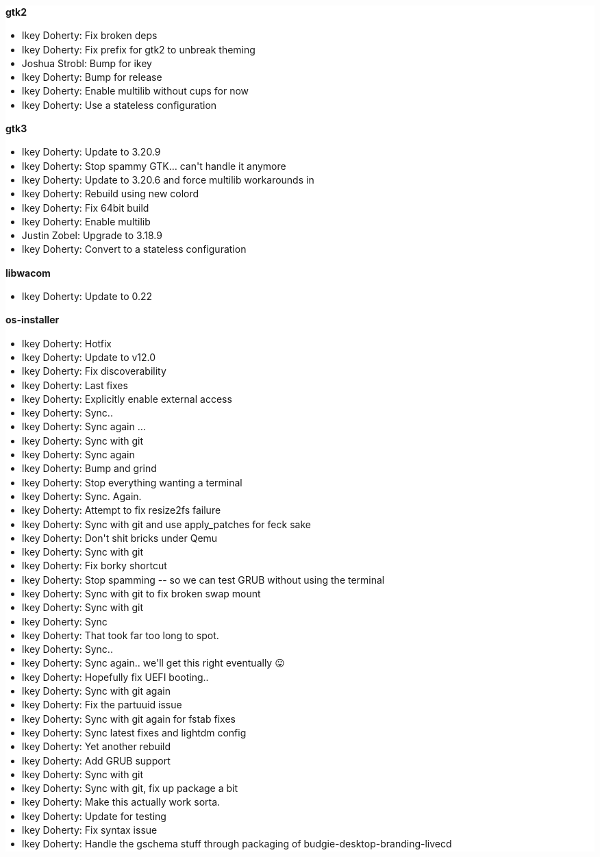 **gtk2**

-  Ikey Doherty: Fix broken deps
-  Ikey Doherty: Fix prefix for gtk2 to unbreak theming
-  Joshua Strobl: Bump for ikey
-  Ikey Doherty: Bump for release
-  Ikey Doherty: Enable multilib without cups for now
-  Ikey Doherty: Use a stateless configuration

**gtk3**

-  Ikey Doherty: Update to 3.20.9
-  Ikey Doherty: Stop spammy GTK&#8230; can't handle it anymore
-  Ikey Doherty: Update to 3.20.6 and force multilib workarounds in
-  Ikey Doherty: Rebuild using new colord
-  Ikey Doherty: Fix 64bit build
-  Ikey Doherty: Enable multilib
-  Justin Zobel: Upgrade to 3.18.9
-  Ikey Doherty: Convert to a stateless configuration

**libwacom**

-  Ikey Doherty: Update to 0.22

**os-installer**

-  Ikey Doherty: Hotfix
-  Ikey Doherty: Update to v12.0
-  Ikey Doherty: Fix discoverability
-  Ikey Doherty: Last fixes
-  Ikey Doherty: Explicitly enable external access
-  Ikey Doherty: Sync..
-  Ikey Doherty: Sync again &#8230;
-  Ikey Doherty: Sync with git
-  Ikey Doherty: Sync again
-  Ikey Doherty: Bump and grind
-  Ikey Doherty: Stop everything wanting a terminal
-  Ikey Doherty: Sync. Again.
-  Ikey Doherty: Attempt to fix resize2fs failure
-  Ikey Doherty: Sync with git and use apply_patches for feck sake
-  Ikey Doherty: Don't shit bricks under Qemu
-  Ikey Doherty: Sync with git
-  Ikey Doherty: Fix borky shortcut
-  Ikey Doherty: Stop spamming -- so we can test GRUB without using the terminal
-  Ikey Doherty: Sync with git to fix broken swap mount
-  Ikey Doherty: Sync with git
-  Ikey Doherty: Sync
-  Ikey Doherty: That took far too long to spot.
-  Ikey Doherty: Sync..
-  Ikey Doherty: Sync again.. we'll get this right eventually 😛
-  Ikey Doherty: Hopefully fix UEFI booting..
-  Ikey Doherty: Sync with git again
-  Ikey Doherty: Fix the partuuid issue
-  Ikey Doherty: Sync with git again for fstab fixes
-  Ikey Doherty: Sync latest fixes and lightdm config
-  Ikey Doherty: Yet another rebuild
-  Ikey Doherty: Add GRUB support
-  Ikey Doherty: Sync with git
-  Ikey Doherty: Sync with git, fix up package a bit
-  Ikey Doherty: Make this actually work sorta.
-  Ikey Doherty: Update for testing
-  Ikey Doherty: Fix syntax issue
-  Ikey Doherty: Handle the gschema stuff through packaging of budgie-desktop-branding-livecd
